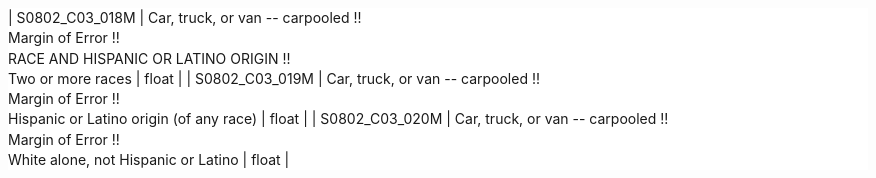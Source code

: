 | S0802_C03_018M | Car, truck, or van -- carpooled !!<br>Margin of Error !!<br>RACE AND HISPANIC OR LATINO ORIGIN !!<br>Two or more races | float |
| S0802_C03_019M | Car, truck, or van -- carpooled !!<br>Margin of Error !!<br>Hispanic or Latino origin (of any race) | float |
| S0802_C03_020M | Car, truck, or van -- carpooled !!<br>Margin of Error !!<br>White alone, not Hispanic or Latino | float |
